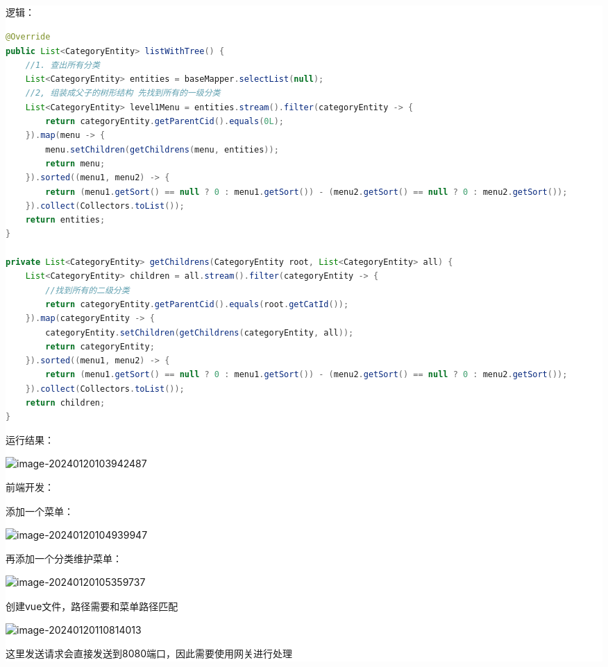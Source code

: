 逻辑：

```java
@Override
public List<CategoryEntity> listWithTree() {
    //1. 查出所有分类
    List<CategoryEntity> entities = baseMapper.selectList(null);
    //2, 组装成父子的树形结构 先找到所有的一级分类
    List<CategoryEntity> level1Menu = entities.stream().filter(categoryEntity -> {
        return categoryEntity.getParentCid().equals(0L);
    }).map(menu -> {
        menu.setChildren(getChildrens(menu, entities));
        return menu;
    }).sorted((menu1, menu2) -> {
        return (menu1.getSort() == null ? 0 : menu1.getSort()) - (menu2.getSort() == null ? 0 : menu2.getSort());
    }).collect(Collectors.toList());
    return entities;
}

private List<CategoryEntity> getChildrens(CategoryEntity root, List<CategoryEntity> all) {
    List<CategoryEntity> children = all.stream().filter(categoryEntity -> {
        //找到所有的二级分类
        return categoryEntity.getParentCid().equals(root.getCatId());
    }).map(categoryEntity -> {
        categoryEntity.setChildren(getChildrens(categoryEntity, all));
        return categoryEntity;
    }).sorted((menu1, menu2) -> {
        return (menu1.getSort() == null ? 0 : menu1.getSort()) - (menu2.getSort() == null ? 0 : menu2.getSort());
    }).collect(Collectors.toList());
    return children;
}
```

运行结果：

![image-20240120103942487](https://s2.loli.net/2024/01/20/y4wMr7psLWoKC5t.webp)

前端开发：

添加一个菜单：

![image-20240120104939947](https://s2.loli.net/2024/01/20/SDcqyMn5z2jP7gU.webp)

再添加一个分类维护菜单：

![image-20240120105359737](https://s2.loli.net/2024/01/20/MpZevfcD8qh219x.webp)

创建vue文件，路径需要和菜单路径匹配

![image-20240120110814013](https://s2.loli.net/2024/01/20/l3sLzN8FrZ1yDiB.webp)

这里发送请求会直接发送到8080端口，因此需要使用网关进行处理
